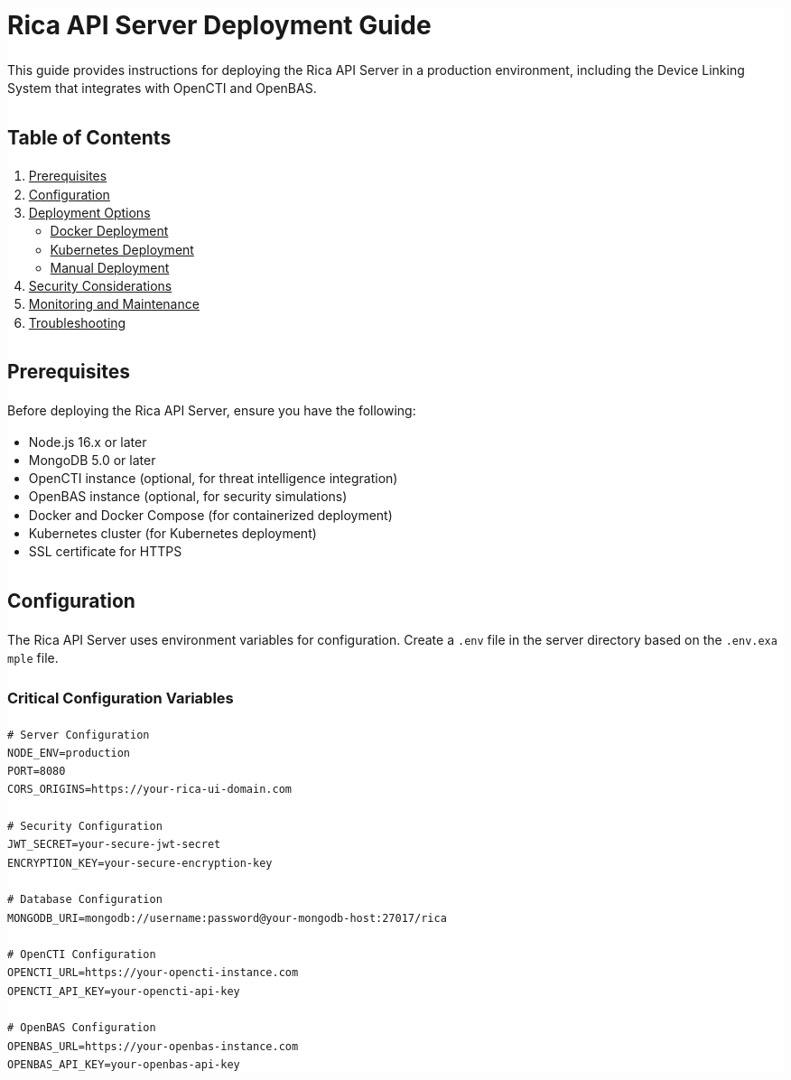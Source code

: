 # Rica API Server Deployment Guide

This guide provides instructions for deploying the Rica API Server in a production environment, including the Device Linking System that integrates with OpenCTI and OpenBAS.

## Table of Contents

1. [Prerequisites](#prerequisites)
2. [Configuration](#configuration)
3. [Deployment Options](#deployment-options)
   - [Docker Deployment](#docker-deployment)
   - [Kubernetes Deployment](#kubernetes-deployment)
   - [Manual Deployment](#manual-deployment)
4. [Security Considerations](#security-considerations)
5. [Monitoring and Maintenance](#monitoring-and-maintenance)
6. [Troubleshooting](#troubleshooting)

## Prerequisites

Before deploying the Rica API Server, ensure you have the following:

- Node.js 16.x or later
- MongoDB 5.0 or later
- OpenCTI instance (optional, for threat intelligence integration)
- OpenBAS instance (optional, for security simulations)
- Docker and Docker Compose (for containerized deployment)
- Kubernetes cluster (for Kubernetes deployment)
- SSL certificate for HTTPS

## Configuration

The Rica API Server uses environment variables for configuration. Create a `.env` file in the server directory based on the `.env.example` file.

### Critical Configuration Variables

```
# Server Configuration
NODE_ENV=production
PORT=8080
CORS_ORIGINS=https://your-rica-ui-domain.com

# Security Configuration
JWT_SECRET=your-secure-jwt-secret
ENCRYPTION_KEY=your-secure-encryption-key

# Database Configuration
MONGODB_URI=mongodb://username:password@your-mongodb-host:27017/rica

# OpenCTI Configuration
OPENCTI_URL=https://your-opencti-instance.com
OPENCTI_API_KEY=your-opencti-api-key

# OpenBAS Configuration
OPENBAS_URL=https://your-openbas-instance.com
OPENBAS_API_KEY=your-openbas-api-key
```
